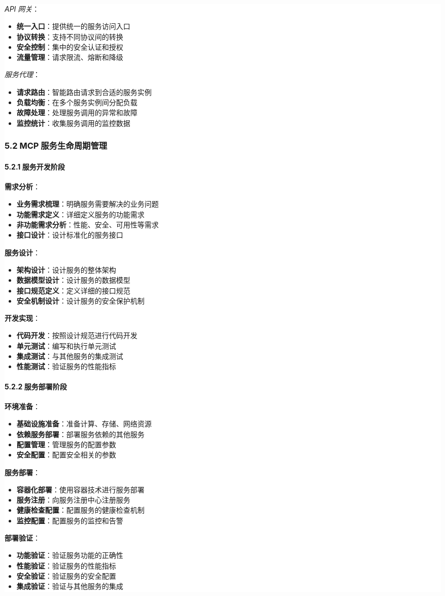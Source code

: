 *API 网关*：
- **统一入口**：提供统一的服务访问入口
- **协议转换**：支持不同协议间的转换
- **安全控制**：集中的安全认证和授权
- **流量管理**：请求限流、熔断和降级

*服务代理*：
- **请求路由**：智能路由请求到合适的服务实例
- **负载均衡**：在多个服务实例间分配负载
- **故障处理**：处理服务调用的异常和故障
- **监控统计**：收集服务调用的监控数据

### 5.2 MCP 服务生命周期管理

#### 5.2.1 服务开发阶段

**需求分析**：
- **业务需求梳理**：明确服务需要解决的业务问题
- **功能需求定义**：详细定义服务的功能需求
- **非功能需求分析**：性能、安全、可用性等需求
- **接口设计**：设计标准化的服务接口

**服务设计**：
- **架构设计**：设计服务的整体架构
- **数据模型设计**：设计服务的数据模型
- **接口规范定义**：定义详细的接口规范
- **安全机制设计**：设计服务的安全保护机制

**开发实现**：
- **代码开发**：按照设计规范进行代码开发
- **单元测试**：编写和执行单元测试
- **集成测试**：与其他服务的集成测试
- **性能测试**：验证服务的性能指标

#### 5.2.2 服务部署阶段

**环境准备**：
- **基础设施准备**：准备计算、存储、网络资源
- **依赖服务部署**：部署服务依赖的其他服务
- **配置管理**：管理服务的配置参数
- **安全配置**：配置安全相关的参数

**服务部署**：
- **容器化部署**：使用容器技术进行服务部署
- **服务注册**：向服务注册中心注册服务
- **健康检查配置**：配置服务的健康检查机制
- **监控配置**：配置服务的监控和告警

**部署验证**：
- **功能验证**：验证服务功能的正确性
- **性能验证**：验证服务的性能指标
- **安全验证**：验证服务的安全配置
- **集成验证**：验证与其他服务的集成
